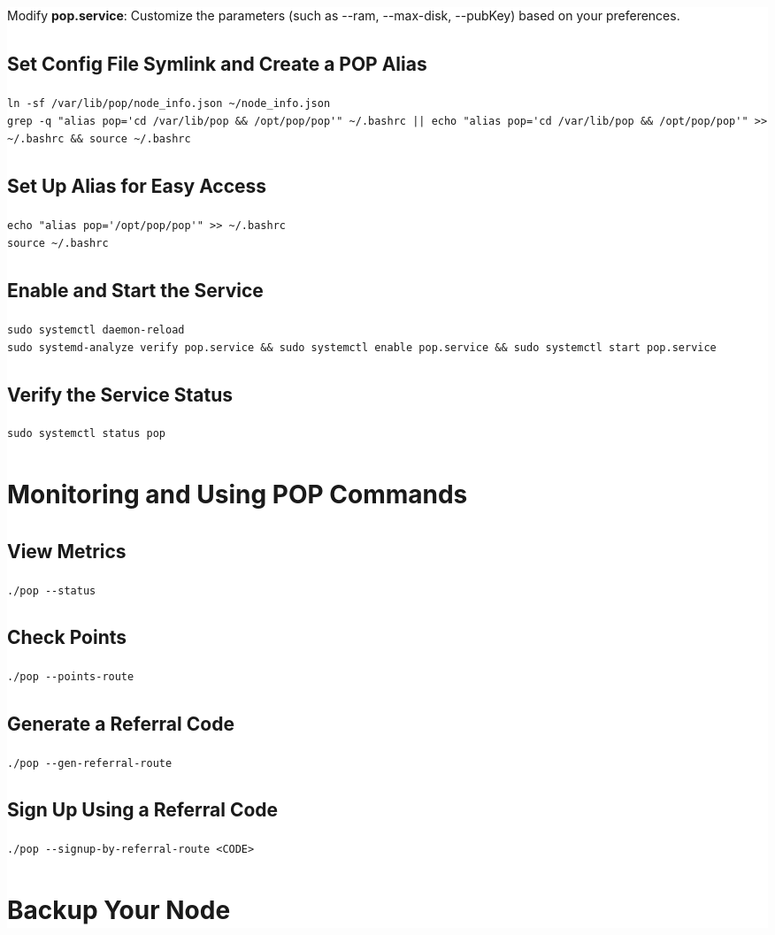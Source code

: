 Modify **pop.service**: Customize the parameters (such as --ram, --max-disk, --pubKey) based on your preferences.

## Set Config File Symlink and Create a POP Alias
```console
ln -sf /var/lib/pop/node_info.json ~/node_info.json
grep -q "alias pop='cd /var/lib/pop && /opt/pop/pop'" ~/.bashrc || echo "alias pop='cd /var/lib/pop && /opt/pop/pop'" >> ~/.bashrc && source ~/.bashrc
```
## Set Up Alias for Easy Access
```console
echo "alias pop='/opt/pop/pop'" >> ~/.bashrc
source ~/.bashrc
```
## Enable and Start the Service
```console
sudo systemctl daemon-reload
sudo systemd-analyze verify pop.service && sudo systemctl enable pop.service && sudo systemctl start pop.service
```
## Verify the Service Status
```console
sudo systemctl status pop
```
# Monitoring and Using POP Commands

## View Metrics
```console
./pop --status
```
## Check Points
```cosole
./pop --points-route
```
## Generate a Referral Code
```console
./pop --gen-referral-route
```
## Sign Up Using a Referral Code
```console
./pop --signup-by-referral-route <CODE>
```
# Backup Your Node
